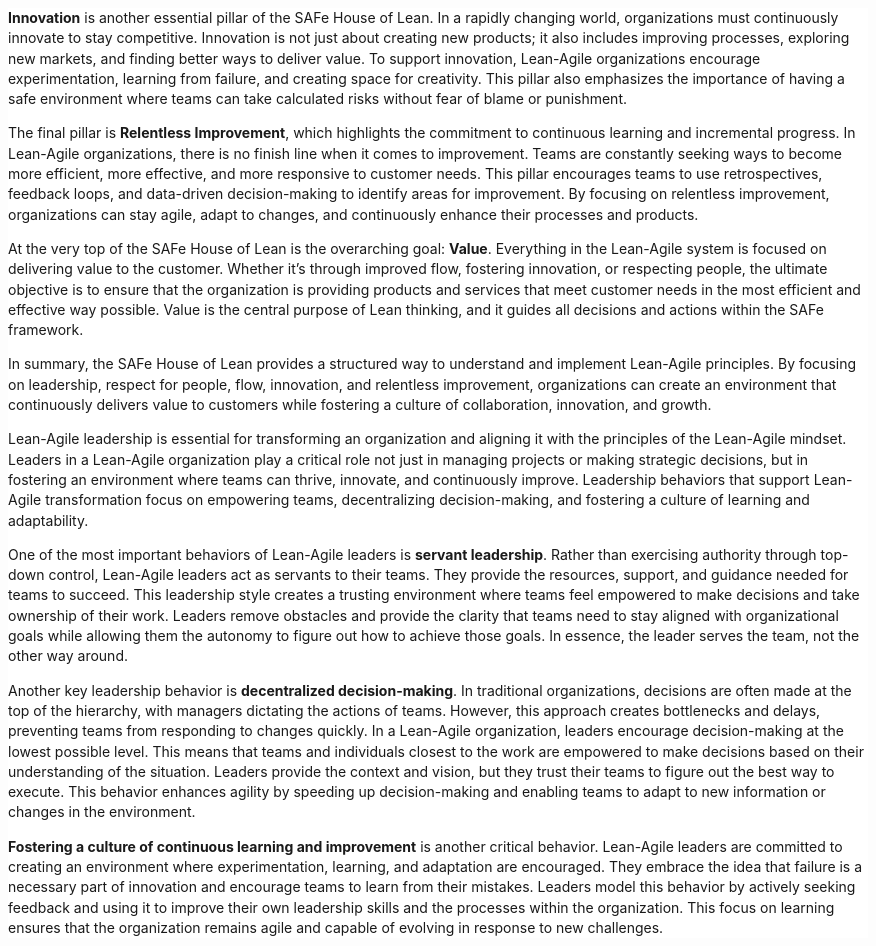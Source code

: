 **Innovation** is another essential pillar of the SAFe House of Lean. In a rapidly changing world, organizations must continuously innovate to stay competitive. Innovation is not just about creating new products; it also includes improving processes, exploring new markets, and finding better ways to deliver value. To support innovation, Lean-Agile organizations encourage experimentation, learning from failure, and creating space for creativity. This pillar also emphasizes the importance of having a safe environment where teams can take calculated risks without fear of blame or punishment.

The final pillar is **Relentless Improvement**, which highlights the commitment to continuous learning and incremental progress. In Lean-Agile organizations, there is no finish line when it comes to improvement. Teams are constantly seeking ways to become more efficient, more effective, and more responsive to customer needs. This pillar encourages teams to use retrospectives, feedback loops, and data-driven decision-making to identify areas for improvement. By focusing on relentless improvement, organizations can stay agile, adapt to changes, and continuously enhance their processes and products.

At the very top of the SAFe House of Lean is the overarching goal: **Value**. Everything in the Lean-Agile system is focused on delivering value to the customer. Whether it’s through improved flow, fostering innovation, or respecting people, the ultimate objective is to ensure that the organization is providing products and services that meet customer needs in the most efficient and effective way possible. Value is the central purpose of Lean thinking, and it guides all decisions and actions within the SAFe framework.

In summary, the SAFe House of Lean provides a structured way to understand and implement Lean-Agile principles. By focusing on leadership, respect for people, flow, innovation, and relentless improvement, organizations can create an environment that continuously delivers value to customers while fostering a culture of collaboration, innovation, and growth.

Lean-Agile leadership is essential for transforming an organization and aligning it with the principles of the Lean-Agile mindset. Leaders in a Lean-Agile organization play a critical role not just in managing projects or making strategic decisions, but in fostering an environment where teams can thrive, innovate, and continuously improve. Leadership behaviors that support Lean-Agile transformation focus on empowering teams, decentralizing decision-making, and fostering a culture of learning and adaptability.

One of the most important behaviors of Lean-Agile leaders is **servant leadership**. Rather than exercising authority through top-down control, Lean-Agile leaders act as servants to their teams. They provide the resources, support, and guidance needed for teams to succeed. This leadership style creates a trusting environment where teams feel empowered to make decisions and take ownership of their work. Leaders remove obstacles and provide the clarity that teams need to stay aligned with organizational goals while allowing them the autonomy to figure out how to achieve those goals. In essence, the leader serves the team, not the other way around.

Another key leadership behavior is **decentralized decision-making**. In traditional organizations, decisions are often made at the top of the hierarchy, with managers dictating the actions of teams. However, this approach creates bottlenecks and delays, preventing teams from responding to changes quickly. In a Lean-Agile organization, leaders encourage decision-making at the lowest possible level. This means that teams and individuals closest to the work are empowered to make decisions based on their understanding of the situation. Leaders provide the context and vision, but they trust their teams to figure out the best way to execute. This behavior enhances agility by speeding up decision-making and enabling teams to adapt to new information or changes in the environment.

**Fostering a culture of continuous learning and improvement** is another critical behavior. Lean-Agile leaders are committed to creating an environment where experimentation, learning, and adaptation are encouraged. They embrace the idea that failure is a necessary part of innovation and encourage teams to learn from their mistakes. Leaders model this behavior by actively seeking feedback and using it to improve their own leadership skills and the processes within the organization. This focus on learning ensures that the organization remains agile and capable of evolving in response to new challenges.

